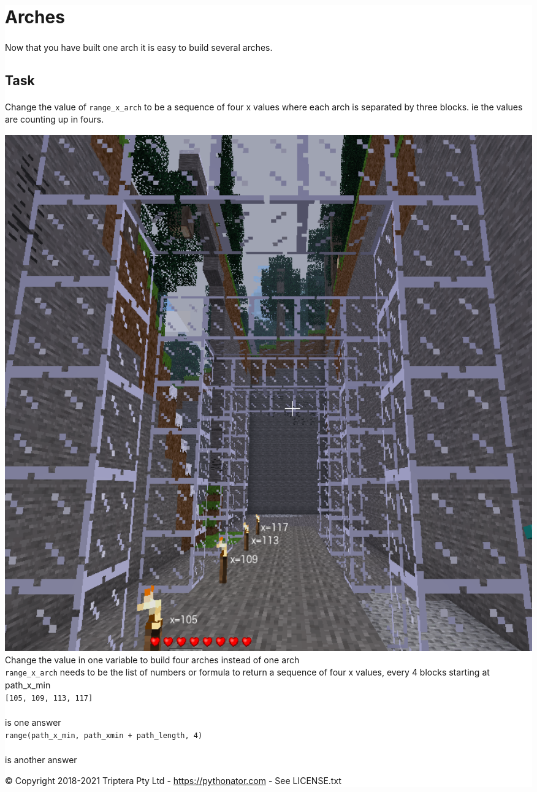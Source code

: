 # Arches
Now that you have built one arch it is easy to build several arches.

## Task
Change the value of `range_x_arch` to be a sequence of four x values where
each arch is separated by three blocks. ie the values are counting up in fours.

<img src="arches.png" width="100%" />

<br>
<div class='hint'>Change the value in one variable to build four arches instead of one arch</div>
<div class='hint'><code>range_x_arch</code> needs to be the list of numbers or formula to return a sequence of four x values, every 4 blocks starting at path_x_min</div>
<div class='hint'><code>[105, 109, 113, 117]</code><br>
<br>
is one answer</div>
<div class='hint'><code>range(path_x_min, path_xmin + path_length, 4)</code><br>
<br>
is another answer</div>

© Copyright 2018-2021 Triptera Pty Ltd - https://pythonator.com - See LICENSE.txt
